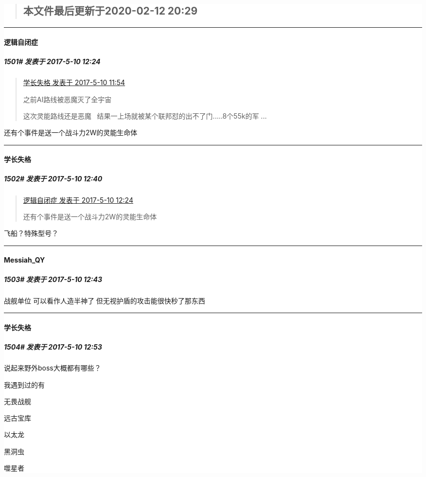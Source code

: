 > ## **本文件最后更新于2020-02-12 20:29** 


-----

####  逻辑自闭症  
##### 1501#       发表于 2017-5-10 12:24


<blockquote><a href="httphttps://bbs.saraba1st.com/2b/forum.php?mod=redirect&amp;goto=findpost&amp;pid=35905864&amp;ptid=1275523" target="_blank">学长失格 发表于 2017-5-10 11:54</a>

之前AI路线被恶魔灭了全宇宙

这次灵能路线还是恶魔   结果一上场就被某个联邦怼的出不了门.....8个55k的军 ...</blockquote>
还有个事件是送一个战斗力2W的灵能生命体


-----

####  学长失格  
##### 1502#       发表于 2017-5-10 12:40


<blockquote><a href="httphttps://bbs.saraba1st.com/2b/forum.php?mod=redirect&amp;goto=findpost&amp;pid=35906220&amp;ptid=1275523" target="_blank">逻辑自闭症 发表于 2017-5-10 12:24</a>

还有个事件是送一个战斗力2W的灵能生命体</blockquote>
飞船？特殊型号？


-----

####  Messiah_QY  
##### 1503#       发表于 2017-5-10 12:43


战舰单位 可以看作人造半神了 但无视护盾的攻击能很快秒了那东西


-----

####  学长失格  
##### 1504#       发表于 2017-5-10 12:53


说起来野外boss大概都有哪些？


我遇到过的有

无畏战舰

远古宝库

以太龙

黑洞虫

噬星者
